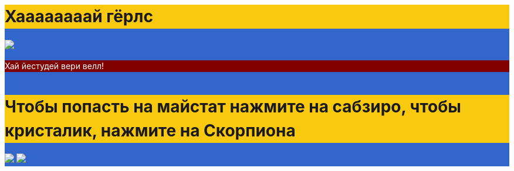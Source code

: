   <html>

  <head>
<style>
   body{
    background-color: #3366CC; /* Цвет фона веб-страницы */
   } 
   h1 {
    background-color: RGB(249, 201, 16); /* Цвет фона под заголовком */
   }
   p {
    background-color: maroon; /* Цвет фона под текстом параграфа */
    color: white; /* Цвет текста */
   }
  </style>


  <title>Sanan.com</title>
  </head>

  <body>
  <h1>  Хаааааааай гёрлс</h1>
<img src="123.gif" /></a>
  <p>Хай йестудей вери велл!</p>
  <h1>Чтобы попасть на  майстат нажмите на сабзиро, чтобы кристалик, нажмите на Скорпиона</h1>
  <a href="https://mystat.itstep.org/az/auth/login/index"><img src="untitled1.png" /></a>
<a href="https://mystat.itstep.org/az/GXh1XYVvxrvEL2tS9HThyv2ByVvpBpNCUQRBk5x-dRGAB1rk7VjFSRJ_S8-39msG"><img src="dsf.jpg" /></a>
  </body>

  </html>
